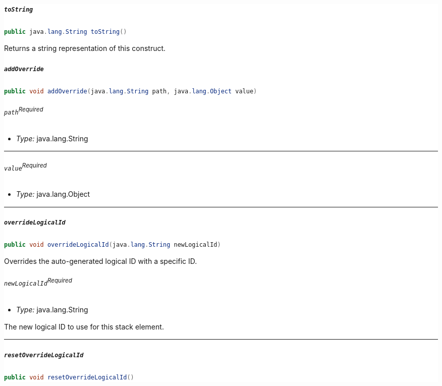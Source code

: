 
##### `toString` <a name="toString" id="@cdktf/provider-ionoscloud.loggingPipeline.LoggingPipeline.toString"></a>

```java
public java.lang.String toString()
```

Returns a string representation of this construct.

##### `addOverride` <a name="addOverride" id="@cdktf/provider-ionoscloud.loggingPipeline.LoggingPipeline.addOverride"></a>

```java
public void addOverride(java.lang.String path, java.lang.Object value)
```

###### `path`<sup>Required</sup> <a name="path" id="@cdktf/provider-ionoscloud.loggingPipeline.LoggingPipeline.addOverride.parameter.path"></a>

- *Type:* java.lang.String

---

###### `value`<sup>Required</sup> <a name="value" id="@cdktf/provider-ionoscloud.loggingPipeline.LoggingPipeline.addOverride.parameter.value"></a>

- *Type:* java.lang.Object

---

##### `overrideLogicalId` <a name="overrideLogicalId" id="@cdktf/provider-ionoscloud.loggingPipeline.LoggingPipeline.overrideLogicalId"></a>

```java
public void overrideLogicalId(java.lang.String newLogicalId)
```

Overrides the auto-generated logical ID with a specific ID.

###### `newLogicalId`<sup>Required</sup> <a name="newLogicalId" id="@cdktf/provider-ionoscloud.loggingPipeline.LoggingPipeline.overrideLogicalId.parameter.newLogicalId"></a>

- *Type:* java.lang.String

The new logical ID to use for this stack element.

---

##### `resetOverrideLogicalId` <a name="resetOverrideLogicalId" id="@cdktf/provider-ionoscloud.loggingPipeline.LoggingPipeline.resetOverrideLogicalId"></a>

```java
public void resetOverrideLogicalId()
```
